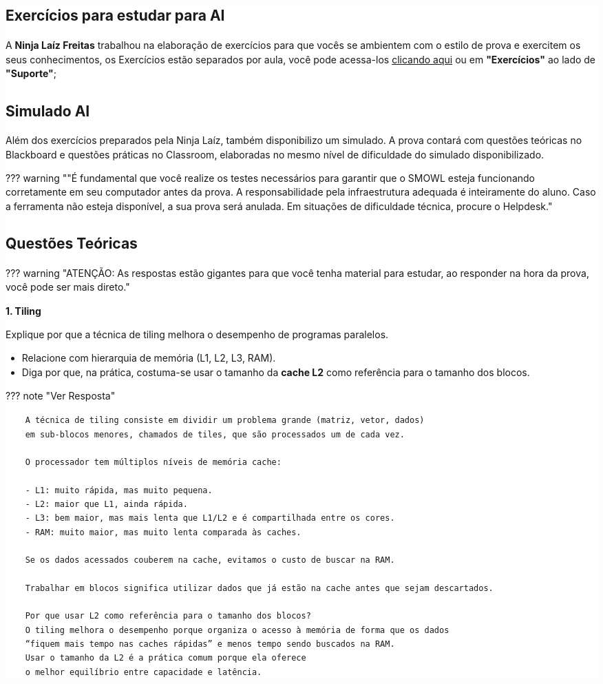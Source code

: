 

## Exercícios para estudar para AI

A **Ninja Laíz Freitas** trabalhou na elaboração de  exercícios para que vocês se ambientem com o estilo de prova e exercitem os seus conhecimentos, os Exercícios estão separados por aula, você pode acessa-los [clicando aqui](../../Exercicios/aula01/aula01.md) ou em **"Exercícios"** ao lado de **"Suporte"**;

## **Simulado AI**

Além dos exercícios preparados pela Ninja Laíz, também disponibilizo um simulado. A prova contará com questões teóricas no Blackboard e questões práticas no Classroom, elaboradas no mesmo nível de dificuldade do simulado disponibilizado. 

??? warning ""É fundamental que você realize os testes necessários para garantir que o SMOWL esteja funcionando corretamente em seu computador antes da prova. A responsabilidade pela infraestrutura adequada é inteiramente do aluno. Caso a ferramenta não esteja disponível, a sua prova será anulada. Em situações de dificuldade técnica, procure o Helpdesk."

## Questões Teóricas

??? warning "ATENÇÃO: As respostas estão gigantes para que você tenha material para estudar, ao responder na hora da prova, você pode ser mais direto."


**1. Tiling**

Explique por que a técnica de tiling melhora o desempenho de programas paralelos.

* Relacione com hierarquia de memória (L1, L2, L3, RAM).
* Diga por que, na prática, costuma-se usar o tamanho da **cache L2** como referência para o tamanho dos blocos.


??? note "Ver Resposta"

        A técnica de tiling consiste em dividir um problema grande (matriz, vetor, dados) 
        em sub-blocos menores, chamados de tiles, que são processados um de cada vez.

        O processador tem múltiplos níveis de memória cache:

        - L1: muito rápida, mas muito pequena. 
        - L2: maior que L1, ainda rápida.  
        - L3: bem maior, mas mais lenta que L1/L2 e é compartilhada entre os cores.
        - RAM: muito maior, mas muito lenta comparada às caches.
        
        Se os dados acessados couberem na cache, evitamos o custo de buscar na RAM.

        Trabalhar em blocos significa utilizar dados que já estão na cache antes que sejam descartados. 

        Por que usar L2 como referência para o tamanho dos blocos?
        O tiling melhora o desempenho porque organiza o acesso à memória de forma que os dados 
        “fiquem mais tempo nas caches rápidas” e menos tempo sendo buscados na RAM.
        Usar o tamanho da L2 é a prática comum porque ela oferece
        o melhor equilíbrio entre capacidade e latência.
